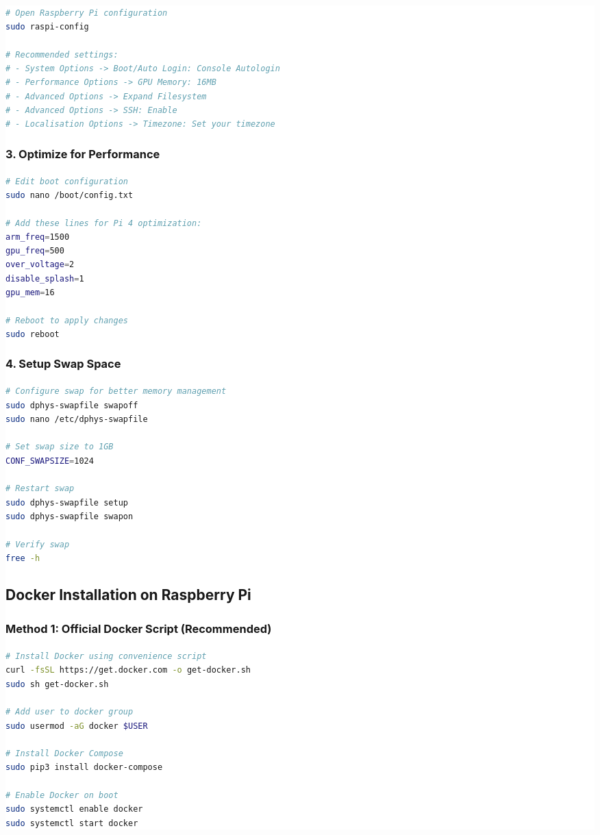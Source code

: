 ```bash
# Open Raspberry Pi configuration
sudo raspi-config

# Recommended settings:
# - System Options -> Boot/Auto Login: Console Autologin
# - Performance Options -> GPU Memory: 16MB
# - Advanced Options -> Expand Filesystem
# - Advanced Options -> SSH: Enable
# - Localisation Options -> Timezone: Set your timezone
```

### 3. Optimize for Performance

```bash
# Edit boot configuration
sudo nano /boot/config.txt

# Add these lines for Pi 4 optimization:
arm_freq=1500
gpu_freq=500
over_voltage=2
disable_splash=1
gpu_mem=16

# Reboot to apply changes
sudo reboot
```

### 4. Setup Swap Space

```bash
# Configure swap for better memory management
sudo dphys-swapfile swapoff
sudo nano /etc/dphys-swapfile

# Set swap size to 1GB
CONF_SWAPSIZE=1024

# Restart swap
sudo dphys-swapfile setup
sudo dphys-swapfile swapon

# Verify swap
free -h
```

## Docker Installation on Raspberry Pi

### Method 1: Official Docker Script (Recommended)

```bash
# Install Docker using convenience script
curl -fsSL https://get.docker.com -o get-docker.sh
sudo sh get-docker.sh

# Add user to docker group
sudo usermod -aG docker $USER

# Install Docker Compose
sudo pip3 install docker-compose

# Enable Docker on boot
sudo systemctl enable docker
sudo systemctl start docker
```